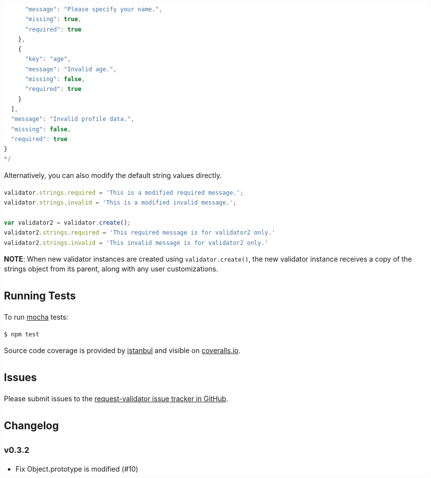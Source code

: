 ```javascript
      "message": "Please specify your name.",
      "missing": true,
      "required": true
    },
    {
      "key": "age",
      "message": "Invalid age.",
      "missing": false,
      "required": true
    }
  ],
  "message": "Invalid profile data.",
  "missing": false,
  "required": true
}
*/
```

Alternatively, you can also modify the default string values directly.

```javascript
validator.strings.required = 'This is a modified required message.';
validator.strings.invalid = 'This is a modified invalid message.';

var validator2 = validator.create();
validator2.strings.required = 'This required message is for validator2 only.'
validator2.strings.invalid = 'This invalid message is for validator2 only.'
```

**NOTE**: When new validator instances are created using `validator.create()`, the new validator instance receives a copy of the strings object from its parent, along with any user customizations.

## Running Tests

To run [mocha][mocha] tests:

```bash
$ npm test
```

Source code coverage is provided by [istanbul][istanbul] and visible on [coveralls.io][coveralls-url].

## Issues

Please submit issues to the [request-validator issue tracker in GitHub](https://github.com/bugventure/request-validator/issues).

## Changelog

### v0.3.2

* Fix Object.prototype is modified (#10)


[travis-url]: https://travis-ci.org/bugventure/request-validator
[travis-img]: https://travis-ci.org/bugventure/request-validator.svg?branch=master
[npm-url]: https://www.npmjs.org/package/request-validator
[npm-img]: https://nodei.co/npm/request-validator.png?downloads=true
[downloads-img]: http://img.shields.io/npm/dm/request-validator.svg
[coveralls-img]: https://img.shields.io/coveralls/bugventure/request-validator.svg
[coveralls-url]: https://coveralls.io/r/bugventure/request-validator
[metaschema]: http://json-schema.org/schema
[validator]: https://www.npmjs.org/package/validator
[istanbul]: https://www.npmjs.org/package/istanbul
[mocha]: http://mochajs.org/